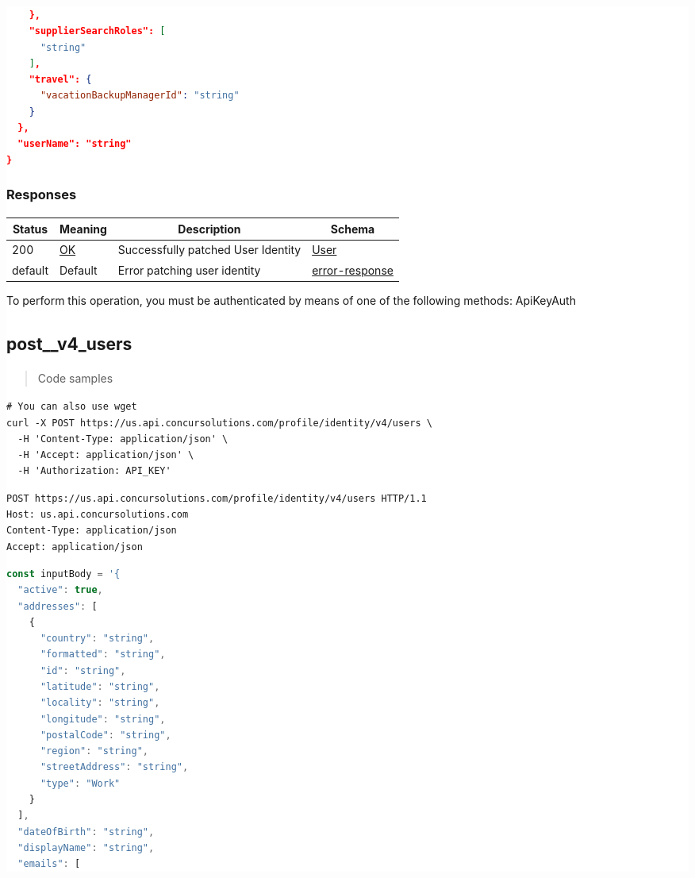 ```json
    },
    "supplierSearchRoles": [
      "string"
    ],
    "travel": {
      "vacationBackupManagerId": "string"
    }
  },
  "userName": "string"
}
```

<h3 id="patch__v4_users_{id}_-responses">Responses</h3>

|Status|Meaning|Description|Schema|
|---|---|---|---|
|200|[OK](https://tools.ietf.org/html/rfc7231#section-6.3.1)|Successfully patched User Identity|[User](#schemauser)|
|default|Default|Error patching user identity|[error-response](#schemaerror-response)|

<aside class="warning">
To perform this operation, you must be authenticated by means of one of the following methods:
ApiKeyAuth
</aside>

## post__v4_users

> Code samples

```shell
# You can also use wget
curl -X POST https://us.api.concursolutions.com/profile/identity/v4/users \
  -H 'Content-Type: application/json' \
  -H 'Accept: application/json' \
  -H 'Authorization: API_KEY'

```

```http
POST https://us.api.concursolutions.com/profile/identity/v4/users HTTP/1.1
Host: us.api.concursolutions.com
Content-Type: application/json
Accept: application/json

```

```javascript
const inputBody = '{
  "active": true,
  "addresses": [
    {
      "country": "string",
      "formatted": "string",
      "id": "string",
      "latitude": "string",
      "locality": "string",
      "longitude": "string",
      "postalCode": "string",
      "region": "string",
      "streetAddress": "string",
      "type": "Work"
    }
  ],
  "dateOfBirth": "string",
  "displayName": "string",
  "emails": [
```